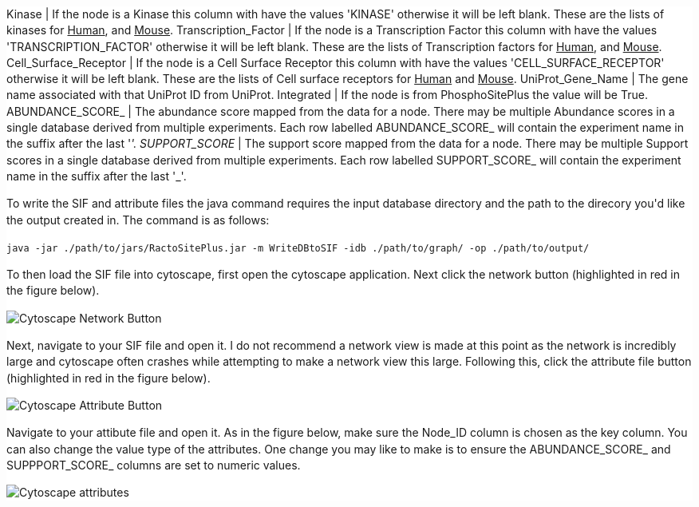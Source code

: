 Kinase | If the node is a Kinase this column with have the values 'KINASE' otherwise it will be left blank. These are the lists of kinases for [Human](https://www.uniprot.org/uniprot/?query=keyword:%22Kinase%20[KW-0418]%22&format=list&fil=organism:%22Homo%20sapiens%20(Human)%20[9606]%22), and  [Mouse](https://www.uniprot.org/uniprot/?query=keyword:%22Kinase%20[KW-0418]%22&format=list&fil=organism:%22Mus%20musculus%20(Mouse)%20[10090]%22).
Transcription_Factor | If the node is a Transcription Factor this column with have the values 'TRANSCRIPTION_FACTOR' otherwise it will be left blank. These are the lists of Transcription factors for [Human](https://www.uniprot.org/uniprot/?query=goa:(%22DNA-binding%20transcription%20factor%20activity%20[3700]%22)%20(reviewed:yes%20organism:%22Homo%20sapiens%20(Human)%20[9606]%22)&format=list), and [Mouse](https://www.uniprot.org/uniprot/?query=goa:(%22DNA-binding%20transcription%20factor%20activity%20[3700]%22)%20(reviewed:yes%20organism:%22Mus%20musculus%20(Mouse)%20[10090]%22)&format=list).
Cell_Surface_Receptor | If the node is a Cell Surface Receptor this column with have the values 'CELL_SURFACE_RECEPTOR' otherwise it will be left blank. These are the lists of Cell surface receptors for [Human](https://www.uniprot.org/uniprot/?query=goa:(%22cell%20surface%20receptor%20signaling%20pathway%20involved%20in%20cell-cell%20signaling%20[1905114]%22)%20(reviewed:yes%20organism:%22Homo%20sapiens%20(Human)%20[9606]%22)&format=list) and [Mouse](https://www.uniprot.org/uniprot/?query=goa:(%22cell%20surface%20receptor%20signaling%20pathway%20involved%20in%20cell-cell%20signaling%20[1905114]%22)%20(reviewed:yes%20organism:%22Mus%20musculus%20(Mouse)%20[10090]%22)&format=list).
UniProt_Gene_Name | The gene name associated with that UniProt ID from UniProt.
Integrated | If the node is from PhosphoSitePlus the value will be True. 
ABUNDANCE_SCORE_ | The abundance score mapped from the data for a node. There may be multiple Abundance scores in a single database derived from multiple experiments. Each row labelled ABUNDANCE_SCORE_ will contain the experiment name in the suffix after the last '_'. 
SUPPORT_SCORE_ | The support score mapped from the data for a node. There may be multiple Support scores in a single database derived from multiple experiments. Each row labelled SUPPORT_SCORE_ will contain the experiment name in the suffix after the last '_'. 

To write the SIF and attribute files the java command requires the input database directory and the path to the direcory you'd like the output created in. The command is as follows: 
``` 
java -jar ./path/to/jars/RactoSitePlus.jar -m WriteDBtoSIF -idb ./path/to/graph/ -op ./path/to/output/
```

To then load the SIF file into cytoscape, first open the cytoscape application. Next click the network button (highlighted in red in the figure below).

![Cytoscape Network Button](https://user-images.githubusercontent.com/9949832/120894578-81172280-c65c-11eb-9e3a-d2da0ccb2ff5.png)

Next, navigate to your SIF file and open it. I do not recommend a network view is made at this point as the network is incredibly large and cytoscape often crashes while attempting to make a network view this large. Following this, click the attribute file button (highlighted in red in the figure below). 

![Cytoscape Attribute Button](https://user-images.githubusercontent.com/9949832/120894665-fb47a700-c65c-11eb-8576-4179716395da.png)

Navigate to your attibute file and open it. As in the figure below, make sure the Node_ID column is chosen as the key column. You can also change the value type of the attributes. One change you may like to make is to ensure the ABUNDANCE_SCORE_ and SUPPPORT_SCORE_ columns are set to numeric values. 

![Cytoscape attributes](https://user-images.githubusercontent.com/9949832/120894779-950f5400-c65d-11eb-871a-9d3e8a0c3597.png)
